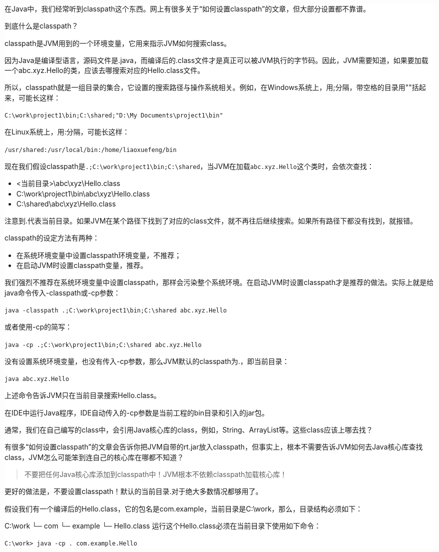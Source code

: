 在Java中，我们经常听到classpath这个东西。网上有很多关于“如何设置classpath”的文章，但大部分设置都不靠谱。

到底什么是classpath？

classpath是JVM用到的一个环境变量，它用来指示JVM如何搜索class。

因为Java是编译型语言，源码文件是.java，而编译后的.class文件才是真正可以被JVM执行的字节码。因此，JVM需要知道，如果要加载一个abc.xyz.Hello的类，应该去哪搜索对应的Hello.class文件。

所以，classpath就是一组目录的集合，它设置的搜索路径与操作系统相关。例如，在Windows系统上，用;分隔，带空格的目录用""括起来，可能长这样：
```
C:\work\project1\bin;C:\shared;"D:\My Documents\project1\bin"
```

在Linux系统上，用:分隔，可能长这样：
```
/usr/shared:/usr/local/bin:/home/liaoxuefeng/bin
```

现在我们假设classpath是`.;C:\work\project1\bin;C:\shared`，当JVM在加载`abc.xyz.Hello`这个类时，会依次查找：
- <当前目录>\abc\xyz\Hello.class
- C:\work\project1\bin\abc\xyz\Hello.class
- C:\shared\abc\xyz\Hello.class

注意到.代表当前目录。如果JVM在某个路径下找到了对应的class文件，就不再往后继续搜索。如果所有路径下都没有找到，就报错。

classpath的设定方法有两种：
- 在系统环境变量中设置classpath环境变量，不推荐；
- 在启动JVM时设置classpath变量，推荐。

我们强烈不推荐在系统环境变量中设置classpath，那样会污染整个系统环境。在启动JVM时设置classpath才是推荐的做法。实际上就是给java命令传入-classpath或-cp参数：
```
java -classpath .;C:\work\project1\bin;C:\shared abc.xyz.Hello
```
或者使用-cp的简写：
```
java -cp .;C:\work\project1\bin;C:\shared abc.xyz.Hello
```
没有设置系统环境变量，也没有传入-cp参数，那么JVM默认的classpath为.，即当前目录：
```
java abc.xyz.Hello
```
上述命令告诉JVM只在当前目录搜索Hello.class。

在IDE中运行Java程序，IDE自动传入的-cp参数是当前工程的bin目录和引入的jar包。

通常，我们在自己编写的class中，会引用Java核心库的class，例如，String、ArrayList等。这些class应该上哪去找？

有很多“如何设置classpath”的文章会告诉你把JVM自带的rt.jar放入classpath，但事实上，根本不需要告诉JVM如何去Java核心库查找class，JVM怎么可能笨到连自己的核心库在哪都不知道？

>不要把任何Java核心库添加到classpath中！JVM根本不依赖classpath加载核心库！

更好的做法是，不要设置classpath！默认的当前目录.对于绝大多数情况都够用了。

假设我们有一个编译后的Hello.class，它的包名是com.example，当前目录是C:\work，那么，目录结构必须如下：

C:\work
└─ com
   └─ example
      └─ Hello.class
运行这个Hello.class必须在当前目录下使用如下命令：
```
C:\work> java -cp . com.example.Hello
```
